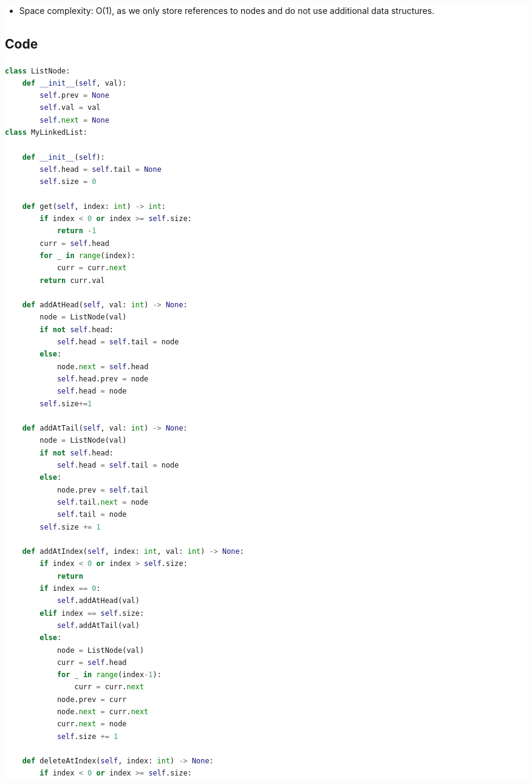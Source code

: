 - Space complexity:
O(1), as we only store references to nodes and do not use additional data structures.

## Code
```python
class ListNode:
    def __init__(self, val):
        self.prev = None
        self.val = val
        self.next = None
class MyLinkedList:

    def __init__(self):
        self.head = self.tail = None
        self.size = 0

    def get(self, index: int) -> int:
        if index < 0 or index >= self.size:
            return -1
        curr = self.head
        for _ in range(index):
            curr = curr.next
        return curr.val

    def addAtHead(self, val: int) -> None:
        node = ListNode(val)
        if not self.head:
            self.head = self.tail = node
        else:
            node.next = self.head
            self.head.prev = node
            self.head = node
        self.size+=1

    def addAtTail(self, val: int) -> None:
        node = ListNode(val)
        if not self.head:
            self.head = self.tail = node
        else:
            node.prev = self.tail
            self.tail.next = node
            self.tail = node
        self.size += 1

    def addAtIndex(self, index: int, val: int) -> None:
        if index < 0 or index > self.size:
            return
        if index == 0:
            self.addAtHead(val)
        elif index == self.size:
            self.addAtTail(val)
        else:
            node = ListNode(val)
            curr = self.head
            for _ in range(index-1):
                curr = curr.next
            node.prev = curr
            node.next = curr.next
            curr.next = node
            self.size += 1

    def deleteAtIndex(self, index: int) -> None:
        if index < 0 or index >= self.size:
```